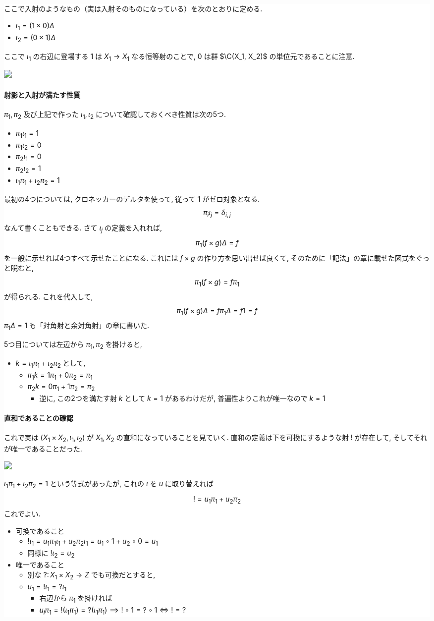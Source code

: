ここで入射のようなもの（実は入射そのものになっている）を次のとおりに定める.

- $\iota_1 = (1 \times 0) \Delta$
- $\iota_2 = (0 \times 1) \Delta$

ここで $\iota_1$ の右辺に登場する $1$ は $X_1 \to X_1$ なる恒等射のことで,
$0$ は群 $\C(X_1, X_2)$ の単位元であることに注意.

![](https://ucfb0f4f8df90507aa3030e2a55a.previews.dropboxusercontent.com/p/thumb/ABV8uOu1zhn8PvkTgaBnFNKELj4_MH-HZjD6e3asN8CLD6TP7f-xwtywq1FOxvb_qN-QoV1r1euQKxqXInypApp0qBEQ3YesBu7NDWazK4o4XvqvOJjSAurAMhbDhDSdNX2tJ1xB8kOlk1Bvc0qiuGTnfQ3H_neS2no14AH6GjrNaEvseFIulw9aOh1Pegej_vquc0thSfBUnxzHDd3icyJSCywEz4xOPvHQNkHznmDR1EPCw4K6cjBHwp9XPUC8R77fLi__tO5dRn7mwMmu1ClPnHuaQ3fClL2ztSoZilVnBmk4Mxg6jmGu4wgHRXYn0ANzXOEkBhKacC5UOZtcr3FzizzADfA3a0cv4cjalO9_hZAkMFOILj4k7rZbkocA6sk/p.jpeg)

#### 射影と入射が満たす性質

$\pi_1, \pi_2$ 及び上記で作った $\iota_1, \iota_2$ について確認しておくべき性質は次の5つ.

- $\pi_1 \iota_1 = 1$
- $\pi_1 \iota_2 = 0$
- $\pi_2 \iota_1 = 0$
- $\pi_2 \iota_2 = 1$
- $\iota_1 \pi_1 + \iota_2 \pi_2 = 1$

最初の4つについては, クロネッカーのデルタを使って,
従って $1$ がゼロ対象となる.
$$\pi_i \iota_j = \delta_{i,j}$$
なんて書くこともできる.
さて $\iota_j$ の定義を入れれば,
$$\pi_1 (f \times g) \Delta = f$$
を一般に示せれば4つすべて示せたことになる.
これには $f \times g$ の作り方を思い出せば良くて, そのために「記法」の章に載せた図式をぐっと睨むと,
$$\pi_1 (f \times g) = f \pi_1$$
が得られる.
これを代入して,
$$\pi_1 (f \times g) \Delta = f \pi_1 \Delta = f 1 = f$$
$\pi_1 \Delta=1$ も「対角射と余対角射」の章に書いた.

5つ目については左辺から $\pi_1, \pi_2$ を掛けると,

- $k = \iota_1 \pi_1 + \iota_2 \pi_2$ として,
    - $\pi_1 k = 1 \pi_1 + 0 \pi_2 = \pi_1$
    - $\pi_2 k = 0 \pi_1 + 1 \pi_2 = \pi_2$
        - 逆に, この2つを満たす射 $k$ として $k=1$ があるわけだが, 普遍性よりこれが唯一なので $k=1$

#### 直和であることの確認

これで実は $(X_1 \times X_2, \iota_1, \iota_2)$ が $X_1, X_2$ の直和になっていることを見ていく.
直和の定義は下を可換にするような射 $!$ が存在して, そしてそれが唯一であることだった.

![](https://uc80a2fd225a99447bba47c23827.previews.dropboxusercontent.com/p/thumb/ABWn5WMHT-If6RZJiqqmSR6FusyGDlSYQhO-Nb8zhbj26OHYBZuCHuIyucuR1fA-IhljSRl-KBnugGAMTXc-MFZyl8fVOMX2JFGop25SdCmDhLVh-ahJWNhumfMnzd_2SI_YK2HdpaaAzdaaL_93NrjSQeX-AhKC4smkVdJcrujZLp4ftlaBmBf56KuoDhK_mlUpotbbrTEdyl8hBS0yFk-JYL_PUxbWZMrm0hIbmAeti3gZncOVqoVGJtPamuSbsQQYbV7L5S0va68xxgcq_T3HHNFQXPAfPjhJD44Ers2Gw7QrUGZFek__DR3JKoSEudlSBkVrbaTzSq0kT1DbnClOrf4F94TR_N05xZ9ApZ7SxjDyvUm7gAfZzZyNaX7gqTM/p.jpeg)

$\iota_1 \pi_1 + \iota_2 \pi_2 = 1$ という等式があったが, これの $\iota$ を $u$ に取り替えれば
$$! = u_1 \pi_1 + u_2 \pi_2$$
これでよい.

- 可換であること
    - $! \iota_1 = u_1 \pi_1 \iota_1 + u_2 \pi_2 \iota_1 = u_1 \circ 1 + u_2 \circ 0 = u_1$
    - 同様に $! \iota_2 = u_2$
- 唯一であること
    - 別な $? \colon X_1 \times X_2 \to Z$ でも可換だとすると,
    - $u_1 = ! \iota_1 = ? \iota_1$
        - 右辺から $\pi_1$ を掛ければ
        - $u_i \pi_1 = ! (\iota_1 \pi_1) = ? (\iota_1 \pi_1) \implies ! \circ 1 = ? \circ 1 \iff ! = ?$
